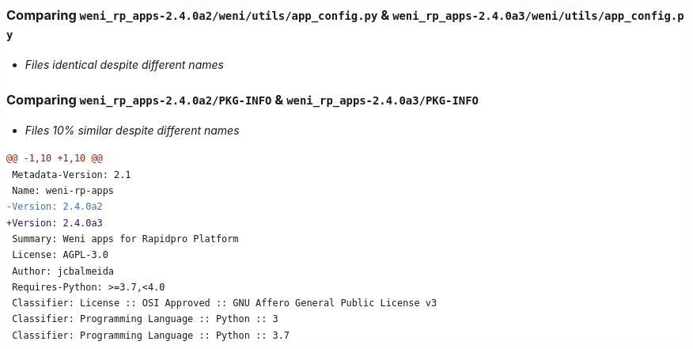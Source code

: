 ### Comparing `weni_rp_apps-2.4.0a2/weni/utils/app_config.py` & `weni_rp_apps-2.4.0a3/weni/utils/app_config.py`

 * *Files identical despite different names*

### Comparing `weni_rp_apps-2.4.0a2/PKG-INFO` & `weni_rp_apps-2.4.0a3/PKG-INFO`

 * *Files 10% similar despite different names*

```diff
@@ -1,10 +1,10 @@
 Metadata-Version: 2.1
 Name: weni-rp-apps
-Version: 2.4.0a2
+Version: 2.4.0a3
 Summary: Weni apps for Rapidpro Platform
 License: AGPL-3.0
 Author: jcbalmeida
 Requires-Python: >=3.7,<4.0
 Classifier: License :: OSI Approved :: GNU Affero General Public License v3
 Classifier: Programming Language :: Python :: 3
 Classifier: Programming Language :: Python :: 3.7
```

